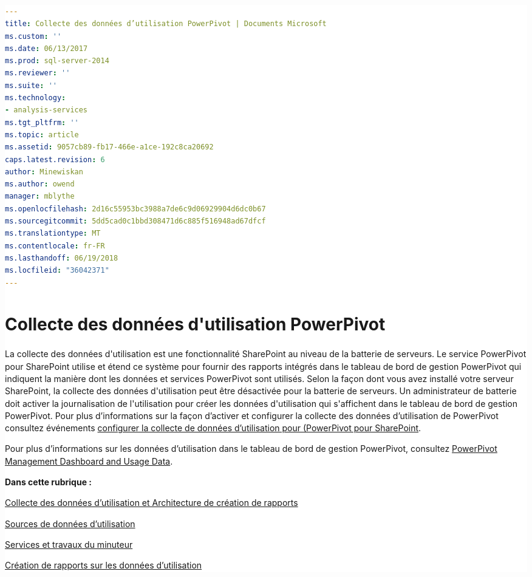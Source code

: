 ```yaml
---
title: Collecte des données d’utilisation PowerPivot | Documents Microsoft
ms.custom: ''
ms.date: 06/13/2017
ms.prod: sql-server-2014
ms.reviewer: ''
ms.suite: ''
ms.technology:
- analysis-services
ms.tgt_pltfrm: ''
ms.topic: article
ms.assetid: 9057cb89-fb17-466e-a1ce-192c8ca20692
caps.latest.revision: 6
author: Minewiskan
ms.author: owend
manager: mblythe
ms.openlocfilehash: 2d16c55953bc3988a7de6c9d06929904d6dc0b67
ms.sourcegitcommit: 5dd5cad0c1bbd308471d6c885f516948ad67dfcf
ms.translationtype: MT
ms.contentlocale: fr-FR
ms.lasthandoff: 06/19/2018
ms.locfileid: "36042371"
---
```

# <a name="powerpivot-usage-data-collection"></a>Collecte des données d'utilisation PowerPivot
  La collecte des données d'utilisation est une fonctionnalité SharePoint au niveau de la batterie de serveurs. Le service PowerPivot pour SharePoint utilise et étend ce système pour fournir des rapports intégrés dans le tableau de bord de gestion PowerPivot qui indiquent la manière dont les données et services PowerPivot sont utilisés. Selon la façon dont vous avez installé votre serveur SharePoint, la collecte des données d'utilisation peut être désactivée pour la batterie de serveurs. Un administrateur de batterie doit activer la journalisation de l'utilisation pour créer les données d'utilisation qui s'affichent dans le tableau de bord de gestion PowerPivot. Pour plus d’informations sur la façon d’activer et configurer la collecte des données d’utilisation de PowerPivot consultez événements [configurer la collecte de données d’utilisation pour &#40;PowerPivot pour SharePoint](configure-usage-data-collection-for-power-pivot-for-sharepoint.md).  
  
 Pour plus d’informations sur les données d’utilisation dans le tableau de bord de gestion PowerPivot, consultez [PowerPivot Management Dashboard and Usage Data](power-pivot-management-dashboard-and-usage-data.md).  
  
 **Dans cette rubrique :**  
  
 [Collecte des données d’utilisation et Architecture de création de rapports](#usagearch)  
  
 [Sources de données d’utilisation](#sources)  
  
 [Services et travaux du minuteur](#servicesjobs)  
  
 [Création de rapports sur les données d’utilisation](#reporting)  
  